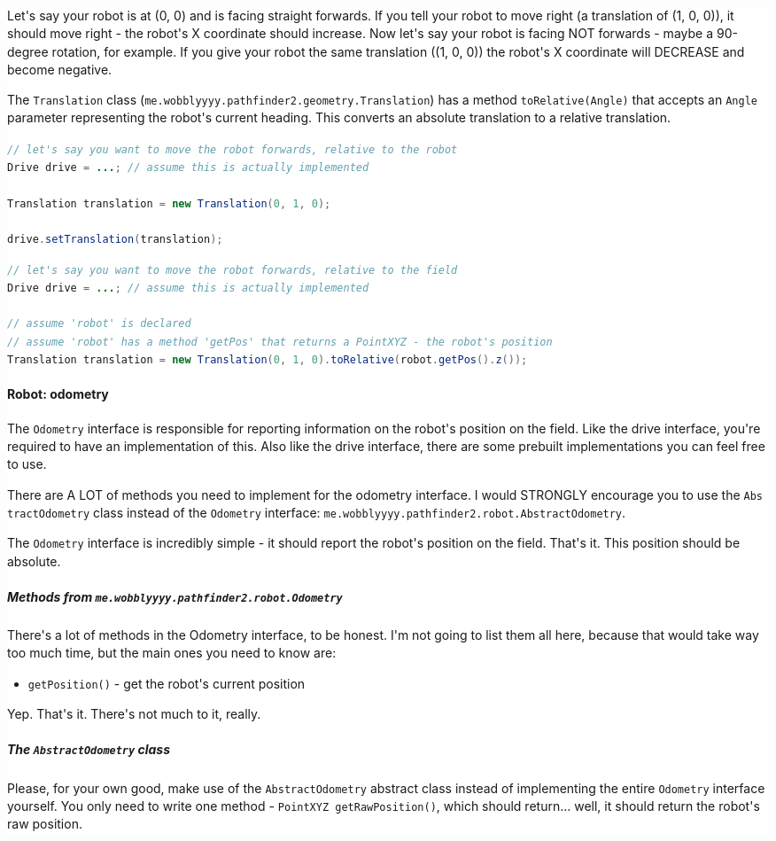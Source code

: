 Let's say your robot is at (0, 0) and is facing straight forwards. If you
tell your robot to move right (a translation of (1, 0, 0)), it should move
right - the robot's X coordinate should increase. Now let's say your robot
is facing NOT forwards - maybe a 90-degree rotation, for example. If you
give your robot the same translation ((1, 0, 0)) the robot's X coordinate
will DECREASE and become negative.

The `Translation` class (`me.wobblyyyy.pathfinder2.geometry.Translation`)
has a method `toRelative(Angle)` that accepts an `Angle` parameter representing
the robot's current heading. This converts an absolute translation to a
relative translation.

```java
// let's say you want to move the robot forwards, relative to the robot
Drive drive = ...; // assume this is actually implemented

Translation translation = new Translation(0, 1, 0);

drive.setTranslation(translation);
```

```java
// let's say you want to move the robot forwards, relative to the field
Drive drive = ...; // assume this is actually implemented

// assume 'robot' is declared
// assume 'robot' has a method 'getPos' that returns a PointXYZ - the robot's position
Translation translation = new Translation(0, 1, 0).toRelative(robot.getPos().z());
```

#### Robot: odometry
The `Odometry` interface is responsible for reporting information on the
robot's position on the field. Like the drive interface, you're required
to have an implementation of this. Also like the drive interface, there
are some prebuilt implementations you can feel free to use.

There are A LOT of methods you need to implement for the odometry interface.
I would STRONGLY encourage you to use the `AbstractOdometry` class instead
of the `Odometry` interface: `me.wobblyyyy.pathfinder2.robot.AbstractOdometry`.

The `Odometry` interface is incredibly simple - it should report the robot's
position on the field. That's it. This position should be absolute.

##### Methods from `me.wobblyyyy.pathfinder2.robot.Odometry`
There's a lot of methods in the Odometry interface, to be honest. I'm not
going to list them all here, because that would take way too much time, but
the main ones you need to know are:
- `getPosition()` - get the robot's current position

Yep. That's it. There's not much to it, really.

##### The `AbstractOdometry` class
Please, for your own good, make use of the `AbstractOdometry` abstract class
instead of implementing the entire `Odometry` interface yourself. You only
need to write one method - `PointXYZ getRawPosition()`, which should return...
well, it should return the robot's raw position.
